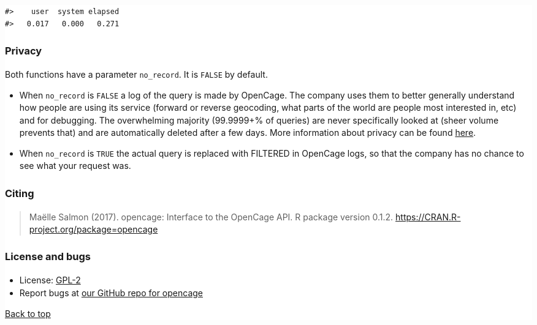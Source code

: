 ```
#>    user  system elapsed 
#>   0.017   0.000   0.271
```

### Privacy

Both functions have a parameter `no_record`. It is `FALSE` by default.

* When `no_record` is `FALSE` a log of the query is made by OpenCage. The company uses them to better generally understand how people are using its service (forward or reverse geocoding, what parts of the world are people most interested in, etc) and for debugging. The overwhelming majority (99.9999+% of queries) are never specifically looked at (sheer volume prevents that) and are automatically deleted after a few days. More information about privacy can be found [here](https://geocoder.opencagedata.com/faq#legal).

* When `no_record` is `TRUE` the actual query is replaced with FILTERED in OpenCage logs, so that the company has no chance to see what your request was.



### Citing

> Maëlle Salmon (2017). opencage: Interface to the OpenCage API. R
  package version 0.1.2. https://CRAN.R-project.org/package=opencage



### License and bugs

* License: [GPL-2](https://opensource.org/licenses/GPL-2.0)
* Report bugs at [our GitHub repo for opencage](https://github.com/ropenscilabs/opencage/issues?state=open)


[Back to top](#top)
